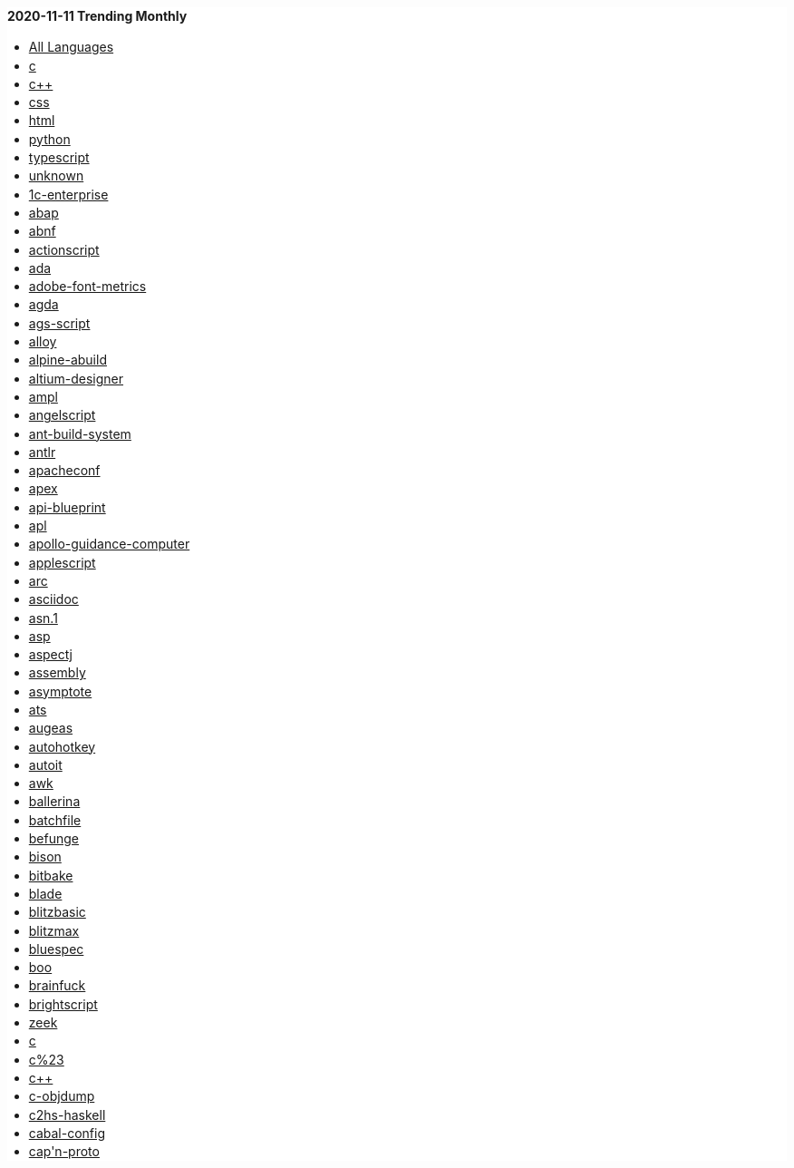 

**2020-11-11 Trending Monthly**

- [All Languages](#all-languages)
- [c](#c)
- [c++](#c)
- [css](#css)
- [html](#html)
- [python](#python)
- [typescript](#typescript)
- [unknown](#unknown)
- [1c-enterprise](#1c-enterprise)
- [abap](#abap)
- [abnf](#abnf)
- [actionscript](#actionscript)
- [ada](#ada)
- [adobe-font-metrics](#adobe-font-metrics)
- [agda](#agda)
- [ags-script](#ags-script)
- [alloy](#alloy)
- [alpine-abuild](#alpine-abuild)
- [altium-designer](#altium-designer)
- [ampl](#ampl)
- [angelscript](#angelscript)
- [ant-build-system](#ant-build-system)
- [antlr](#antlr)
- [apacheconf](#apacheconf)
- [apex](#apex)
- [api-blueprint](#api-blueprint)
- [apl](#apl)
- [apollo-guidance-computer](#apollo-guidance-computer)
- [applescript](#applescript)
- [arc](#arc)
- [asciidoc](#asciidoc)
- [asn.1](#asn1)
- [asp](#asp)
- [aspectj](#aspectj)
- [assembly](#assembly)
- [asymptote](#asymptote)
- [ats](#ats)
- [augeas](#augeas)
- [autohotkey](#autohotkey)
- [autoit](#autoit)
- [awk](#awk)
- [ballerina](#ballerina)
- [batchfile](#batchfile)
- [befunge](#befunge)
- [bison](#bison)
- [bitbake](#bitbake)
- [blade](#blade)
- [blitzbasic](#blitzbasic)
- [blitzmax](#blitzmax)
- [bluespec](#bluespec)
- [boo](#boo)
- [brainfuck](#brainfuck)
- [brightscript](#brightscript)
- [zeek](#zeek)
- [c](#c-1)
- [c%23](#c)
- [c++](#c-1)
- [c-objdump](#c-objdump)
- [c2hs-haskell](#c2hs-haskell)
- [cabal-config](#cabal-config)
- [cap'n-proto](#capn-proto)